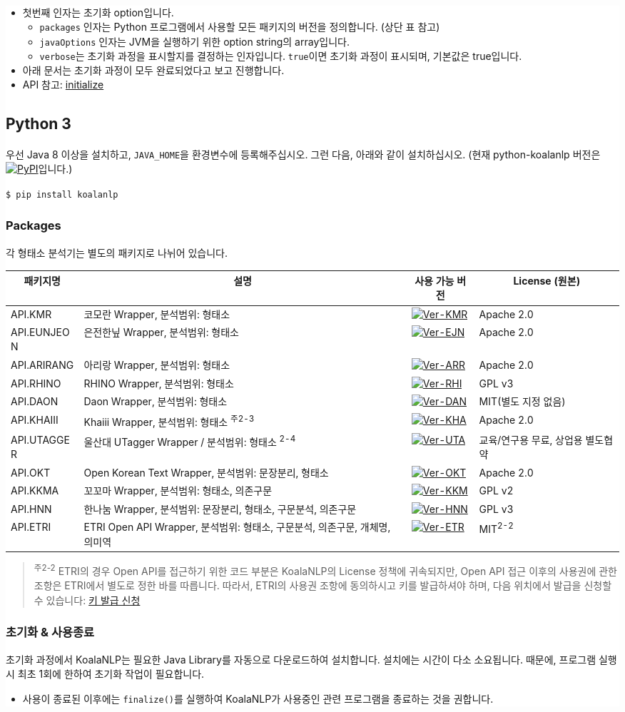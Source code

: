 * 첫번째 인자는 초기화 option입니다.
  * `packages` 인자는 Python 프로그램에서 사용할 모든 패키지의 버전을 정의합니다. (상단 표 참고)
  * `javaOptions` 인자는 JVM을 실행하기 위한 option string의 array입니다.
  * `verbose`는 초기화 과정을 표시할지를 결정하는 인자입니다. `true`이면 초기화 과정이 표시되며, 기본값은 true입니다.
* 아래 문서는 초기화 과정이 모두 완료되었다고 보고 진행합니다.
* API 참고: [initialize](https://koalanlp.github.io/nodejs-support/module-koalanlp_Util.html#.initialize)

## Python 3
우선 Java 8 이상을 설치하고, `JAVA_HOME`을 환경변수에 등록해주십시오.
그런 다음, 아래와 같이 설치하십시오. (현재 python-koalanlp 버전은 [![PyPI](https://img.shields.io/pypi/v/koalanlp.svg?style=flat-square)](https://github.com/koalanlp/python-support)입니다.)

```bash
$ pip install koalanlp
```

### Packages
각 형태소 분석기는 별도의 패키지로 나뉘어 있습니다.

| 패키지명            | 설명                                                                 |  사용 가능 버전    | License (원본)     |
| ------------------ | ------------------------------------------------------------------ | ---------------- | ----------------- |
| API.KMR          | 코모란 Wrapper, 분석범위: 형태소                                       | [![Ver-KMR](https://img.shields.io/maven-central/v/kr.bydelta/koalanlp-kmr.svg?style=flat-square&label=r)](http://search.maven.org/#search%7Cga%7C1%7Ca%3A%22koalanlp-kmr%22)         | Apache 2.0 |
| API.EUNJEON      | 은전한닢 Wrapper, 분석범위: 형태소                                     | [![Ver-EJN](https://img.shields.io/maven-central/v/kr.bydelta/koalanlp-eunjeon.svg?style=flat-square&label=r)](http://search.maven.org/#search%7Cga%7C1%7Ca%3A%22koalanlp-eunjeon%22) | Apache 2.0 |
| API.ARIRANG      | 아리랑 Wrapper, 분석범위: 형태소                                       | [![Ver-ARR](https://img.shields.io/maven-central/v/kr.bydelta/koalanlp-arirang.svg?style=flat-square&label=r)](http://search.maven.org/#search%7Cga%7C1%7Ca%3A%22koalanlp-arirang%22) | Apache 2.0 |
| API.RHINO        | RHINO Wrapper, 분석범위: 형태소                                       | [![Ver-RHI](https://img.shields.io/maven-central/v/kr.bydelta/koalanlp-rhino.svg?style=flat-square&label=r)](http://search.maven.org/#search%7Cga%7C1%7Ca%3A%22koalanlp-rhino%22)     | GPL v3 |
| API.DAON         | Daon Wrapper, 분석범위: 형태소                                        | [![Ver-DAN](https://img.shields.io/maven-central/v/kr.bydelta/koalanlp-daon.svg?style=flat-square&label=r)](http://search.maven.org/#search%7Cga%7C1%7Ca%3A%22koalanlp-daon%22)       | MIT(별도 지정 없음) |
| API.KHAIII       | Khaiii Wrapper, 분석범위: 형태소 <sup>주2-3</sup>                                      | [![Ver-KHA](https://img.shields.io/maven-central/v/kr.bydelta/koalanlp-khaiii.svg?style=flat-square&label=r)](http://search.maven.org/#search%7Cga%7C1%7Ca%3A%22koalanlp-khaiii%22)       | Apache 2.0 |
| API.UTAGGER      | 울산대 UTagger Wrapper / 분석범위: 형태소 <sup>2-4</sup>                                | [![Ver-UTA](https://img.shields.io/maven-central/v/kr.bydelta/koalanlp-utagger.svg?style=flat-square&label=r)](http://search.maven.org/#search%7Cga%7C1%7Ca%3A%22koalanlp-utagger%22)       | 교육/연구용 무료, 상업용 별도협약 |
| API.OKT          | Open Korean Text Wrapper, 분석범위: 문장분리, 형태소                    | [![Ver-OKT](https://img.shields.io/maven-central/v/kr.bydelta/koalanlp-okt.svg?style=flat-square&label=r)](http://search.maven.org/#search%7Cga%7C1%7Ca%3A%22koalanlp-okt%22)        | Apache 2.0  |
| API.KKMA         | 꼬꼬마 Wrapper, 분석범위: 형태소, 의존구문                               | [![Ver-KKM](https://img.shields.io/maven-central/v/kr.bydelta/koalanlp-kkma.svg?style=flat-square&label=r)](http://search.maven.org/#search%7Cga%7C1%7Ca%3A%22koalanlp-kkma%22)       | GPL v2    |
| API.HNN          | 한나눔 Wrapper, 분석범위: 문장분리, 형태소, 구문분석, 의존구문               | [![Ver-HNN](https://img.shields.io/maven-central/v/kr.bydelta/koalanlp-hnn.svg?style=flat-square&label=r)](http://search.maven.org/#search%7Cga%7C1%7Ca%3A%22koalanlp-hnn%22)        | GPL v3    |
| API.ETRI         | ETRI Open API Wrapper, 분석범위: 형태소, 구문분석, 의존구문, 개체명, 의미역 | [![Ver-ETR](https://img.shields.io/maven-central/v/kr.bydelta/koalanlp-etri.svg?style=flat-square&label=r)](http://search.maven.org/#search%7Cga%7C1%7Ca%3A%22koalanlp-etri%22)      | MIT<sup>2-2</sup> |

> <sup>주2-2</sup> ETRI의 경우 Open API를 접근하기 위한 코드 부분은 KoalaNLP의 License 정책에 귀속되지만, Open API 접근 이후의 사용권에 관한 조항은 ETRI에서 별도로 정한 바를 따릅니다.
> 따라서, ETRI의 사용권 조항에 동의하시고 키를 발급하셔야 하며, 다음 위치에서 발급을 신청할 수 있습니다: [키 발급 신청](http://aiopen.etri.re.kr/key_main.php)

### 초기화 & 사용종료
초기화 과정에서 KoalaNLP는 필요한 Java Library를 자동으로 다운로드하여 설치합니다. 설치에는 시간이 다소 소요됩니다.
때문에, 프로그램 실행시 최초 1회에 한하여 초기화 작업이 필요합니다.

* 사용이 종료된 이후에는 `finalize()`를 실행하여 KoalaNLP가 사용중인 관련 프로그램을 종료하는 것을 권합니다.
